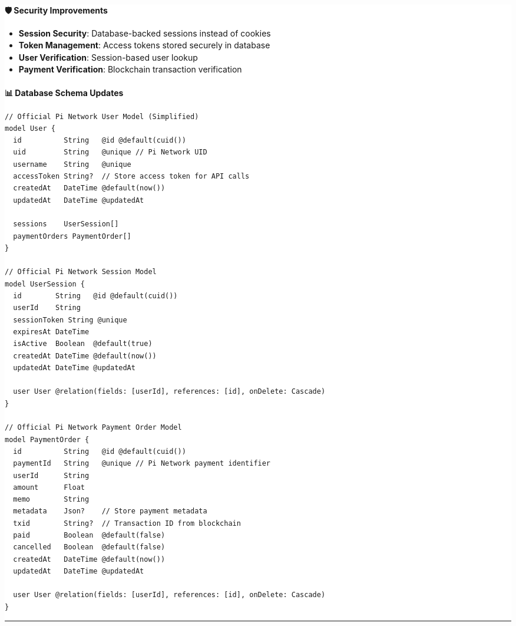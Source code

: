 #### **🛡️ Security Improvements**

- **Session Security**: Database-backed sessions instead of cookies
- **Token Management**: Access tokens stored securely in database
- **User Verification**: Session-based user lookup
- **Payment Verification**: Blockchain transaction verification

#### **📊 Database Schema Updates**

```prisma
// Official Pi Network User Model (Simplified)
model User {
  id          String   @id @default(cuid())
  uid         String   @unique // Pi Network UID
  username    String   @unique
  accessToken String?  // Store access token for API calls
  createdAt   DateTime @default(now())
  updatedAt   DateTime @updatedAt

  sessions    UserSession[]
  paymentOrders PaymentOrder[]
}

// Official Pi Network Session Model
model UserSession {
  id        String   @id @default(cuid())
  userId    String
  sessionToken String @unique
  expiresAt DateTime
  isActive  Boolean  @default(true)
  createdAt DateTime @default(now())
  updatedAt DateTime @updatedAt

  user User @relation(fields: [userId], references: [id], onDelete: Cascade)
}

// Official Pi Network Payment Order Model
model PaymentOrder {
  id          String   @id @default(cuid())
  paymentId   String   @unique // Pi Network payment identifier
  userId      String
  amount      Float
  memo        String
  metadata    Json?    // Store payment metadata
  txid        String?  // Transaction ID from blockchain
  paid        Boolean  @default(false)
  cancelled   Boolean  @default(false)
  createdAt   DateTime @default(now())
  updatedAt   DateTime @updatedAt

  user User @relation(fields: [userId], references: [id], onDelete: Cascade)
}
```

---